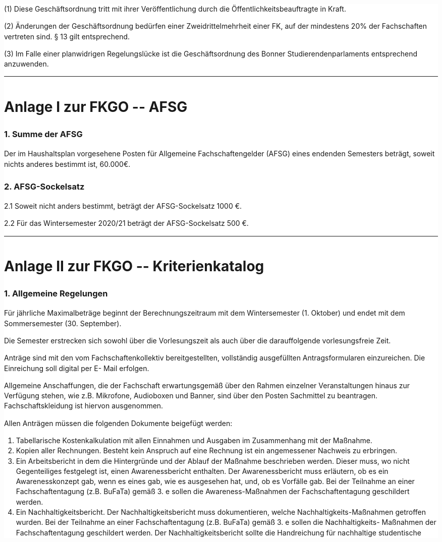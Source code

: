 (1) Diese Geschäftsordnung tritt mit ihrer Veröffentlichung durch die
Öffentlichkeitsbeauftragte in Kraft.

(2) Änderungen der Geschäftsordnung bedürfen einer Zweidrittelmehrheit einer
FK, auf der mindestens 20% der Fachschaften vertreten sind. § 13 gilt
entsprechend.

(3) Im Falle einer planwidrigen Regelungslücke ist die Geschäftsordnung des
Bonner Studierendenparlaments entsprechend anzuwenden.

----

# Anlage I zur FKGO -- AFSG

### 1. Summe der AFSG

Der im Haushaltsplan vorgesehene Posten für Allgemeine Fachschaftengelder (AFSG)
eines endenden Semesters beträgt, soweit nichts anderes bestimmt ist,
60.000€.

### 2. AFSG-Sockelsatz

2.1 Soweit nicht anders bestimmt, beträgt der AFSG-Sockelsatz 1000 €.

2.2 Für das Wintersemester 2020/21 beträgt der AFSG-Sockelsatz 500 €.

----


# Anlage II zur FKGO -- Kriterienkatalog

### 1. Allgemeine Regelungen

Für jährliche Maximalbeträge beginnt der Berechnungszeitraum mit dem
Wintersemester (1. Oktober) und endet mit dem Sommersemester (30. September).

Die Semester erstrecken sich sowohl über die Vorlesungszeit als auch über die
darauffolgende vorlesungsfreie Zeit.

Anträge sind mit den vom Fachschaftenkollektiv bereitgestellten, vollständig
ausgefüllten Antragsformularen einzureichen. Die Einreichung soll digital per E-
Mail erfolgen.

Allgemeine Anschaffungen, die der Fachschaft erwartungsgemäß über den
Rahmen einzelner Veranstaltungen hinaus zur Verfügung stehen, wie z.B.
Mikrofone, Audioboxen und Banner, sind über den Posten Sachmittel zu
beantragen. Fachschaftskleidung ist hiervon ausgenommen.

Allen Anträgen müssen die folgenden Dokumente beigefügt werden:

1. Tabellarische Kostenkalkulation mit allen Einnahmen und Ausgaben im
Zusammenhang mit der Maßnahme.
2. Kopien aller Rechnungen. Besteht kein Anspruch auf eine Rechnung ist ein
angemessener Nachweis zu erbringen.
3. Ein Arbeitsbericht in dem die Hintergründe und der Ablauf der Maßnahme
beschrieben werden. Dieser muss, wo nicht Gegenteiliges festgelegt ist, einen
Awarenessbericht enthalten. Der Awarenessbericht muss erläutern, ob es ein
Awarenesskonzept gab, wenn es eines gab, wie es ausgesehen hat, und, ob es
Vorfälle gab. Bei der Teilnahme an einer Fachschaftentagung (z.B. BuFaTa)
gemäß 3. e sollen die Awareness-Maßnahmen der Fachschaftentagung geschildert
werden.
4. Ein Nachhaltigkeitsbericht. Der Nachhaltigkeitsbericht muss dokumentieren,
welche Nachhaltigkeits-Maßnahmen getroffen wurden. Bei der Teilnahme an
einer Fachschaftentagung (z.B. BuFaTa) gemäß 3. e sollen die Nachhaltigkeits-
Maßnahmen der Fachschaftentagung geschildert werden. Der
Nachhaltigkeitsbericht sollte die Handreichung für nachhaltige studentische